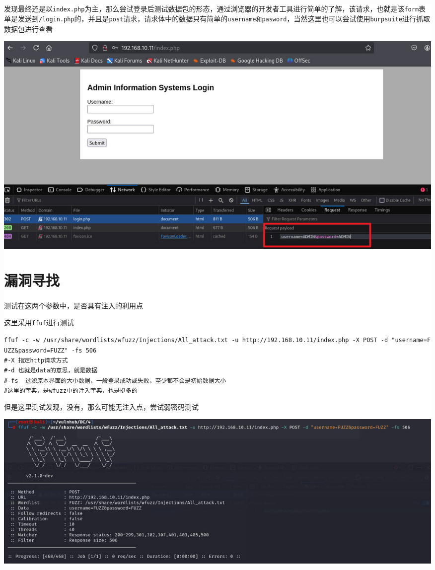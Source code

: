 发现最终还是以`index.php`为主，那么尝试登录后测试数据包的形态，通过浏览器的开发者工具进行简单的了解，该请求，也就是该`form`表单是发送到`/login.php`的，并且是`post`请求，请求体中的数据只有简单的`username和pasword`，当然这里也可以尝试使用`burpsuite`进行抓取数据包进行查看

![](./pic-4/5.jpg)

# 漏洞寻找

测试在这两个参数中，是否具有注入的利用点

这里采用`ffuf`进行测试

```shell
ffuf -c -w /usr/share/wordlists/wfuzz/Injections/All_attack.txt -u http://192.168.10.11/index.php -X POST -d "username=FUZZ&password=FUZZ" -fs 506
#-X 指定http请求方式
#-d 也就是data的意思，就是数据
#-fs  过滤原本界面的大小数据，一般登录成功或失败，至少都不会是初始数据大小
#这里的字典，是wfuzz中的注入字典，也是挺多的
```

但是这里测试发现，没有，那么可能无注入点，尝试弱密码测试

![](./pic-4/6.jpg)
